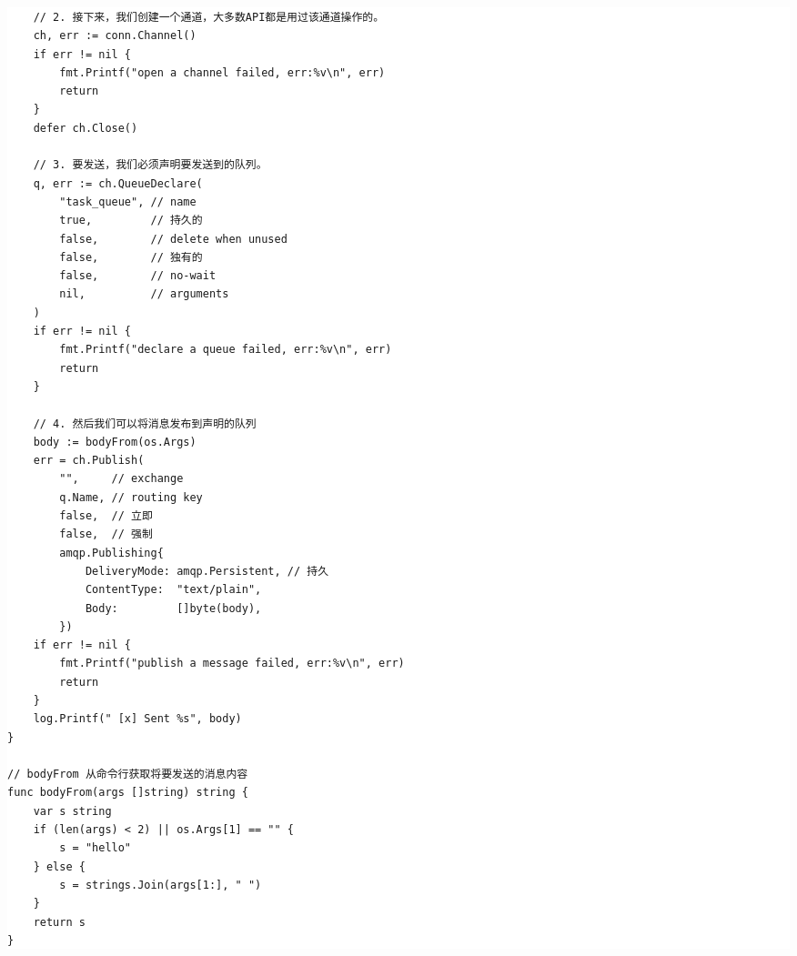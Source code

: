     	// 2. 接下来，我们创建一个通道，大多数API都是用过该通道操作的。
    	ch, err := conn.Channel()
    	if err != nil {
    		fmt.Printf("open a channel failed, err:%v\n", err)
    		return
    	}
    	defer ch.Close()
    
    	// 3. 要发送，我们必须声明要发送到的队列。
    	q, err := ch.QueueDeclare(
    		"task_queue", // name
    		true,         // 持久的
    		false,        // delete when unused
    		false,        // 独有的
    		false,        // no-wait
    		nil,          // arguments
    	)
    	if err != nil {
    		fmt.Printf("declare a queue failed, err:%v\n", err)
    		return
    	}
    
    	// 4. 然后我们可以将消息发布到声明的队列
    	body := bodyFrom(os.Args)
    	err = ch.Publish(
    		"",     // exchange
    		q.Name, // routing key
    		false,  // 立即
    		false,  // 强制
    		amqp.Publishing{
    			DeliveryMode: amqp.Persistent, // 持久
    			ContentType:  "text/plain",
    			Body:         []byte(body),
    		})
    	if err != nil {
    		fmt.Printf("publish a message failed, err:%v\n", err)
    		return
    	}
    	log.Printf(" [x] Sent %s", body)
    }
    
    // bodyFrom 从命令行获取将要发送的消息内容
    func bodyFrom(args []string) string {
    	var s string
    	if (len(args) < 2) || os.Args[1] == "" {
    		s = "hello"
    	} else {
    		s = strings.Join(args[1:], " ")
    	}
    	return s
    }

